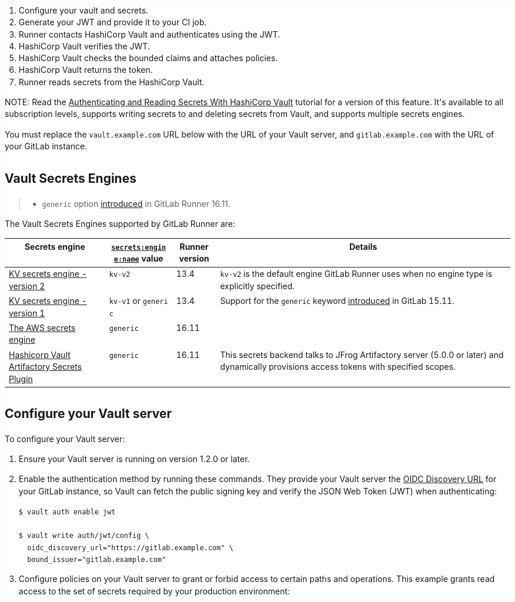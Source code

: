 1. Configure your vault and secrets.
1. Generate your JWT and provide it to your CI job.
1. Runner contacts HashiCorp Vault and authenticates using the JWT.
1. HashiCorp Vault verifies the JWT.
1. HashiCorp Vault checks the bounded claims and attaches policies.
1. HashiCorp Vault returns the token.
1. Runner reads secrets from the HashiCorp Vault.

NOTE:
Read the [Authenticating and Reading Secrets With HashiCorp Vault](hashicorp_vault.md)
tutorial for a version of this feature. It's available to all
subscription levels, supports writing secrets to and deleting secrets from Vault,
and supports multiple secrets engines.

You must replace the `vault.example.com` URL below with the URL of your Vault server, and `gitlab.example.com` with the URL of your GitLab instance.

## Vault Secrets Engines

> - `generic` option [introduced](https://gitlab.com/gitlab-org/gitlab/-/issues/366492) in GitLab Runner 16.11.

The Vault Secrets Engines supported by GitLab Runner are:

| Secrets engine                                                                                                                                     | [`secrets:engine:name`](../yaml/_index.md#secretsvault) value | Runner version | Details |
|----------------------------------------------------------------------------------------------------------------------------------------------------|--------------------------------------------------------------|----------------|---------|
| [KV secrets engine - version 2](https://developer.hashicorp.com/vault/docs/secrets/kv/kv-v2)                                                       | `kv-v2`                                                      | 13.4           | `kv-v2` is the default engine GitLab Runner uses when no engine type is explicitly specified. |
| [KV secrets engine - version 1](https://developer.hashicorp.com/vault/docs/secrets/kv/kv-v1)                                                       | `kv-v1` or `generic`                                         | 13.4           | Support for the `generic` keyword [introduced](https://gitlab.com/gitlab-org/gitlab/-/issues/366492) in GitLab 15.11. |
| [The AWS secrets engine](https://developer.hashicorp.com/vault/docs/secrets/aws)                                                                   | `generic`                                                    | 16.11          |         |
| [Hashicorp Vault Artifactory Secrets Plugin](https://jfrog.com/help/r/jfrog-integrations-documentation/hashicorp-vault-artifactory-secrets-plugin) | `generic`                                                    | 16.11          | This secrets backend talks to JFrog Artifactory server (5.0.0 or later) and dynamically provisions access tokens with specified scopes. |

## Configure your Vault server

To configure your Vault server:

1. Ensure your Vault server is running on version 1.2.0 or later.
1. Enable the authentication method by running these commands. They provide your Vault
   server the [OIDC Discovery URL](https://openid.net/specs/openid-connect-discovery-1_0.html) for your GitLab instance, so Vault
   can fetch the public signing key and verify the JSON Web Token (JWT) when authenticating:

   ```shell
   $ vault auth enable jwt

   $ vault write auth/jwt/config \
     oidc_discovery_url="https://gitlab.example.com" \
     bound_issuer="gitlab.example.com"
   ```

1. Configure policies on your Vault server to grant or forbid access to certain
   paths and operations. This example grants read access to the set of secrets
   required by your production environment:
